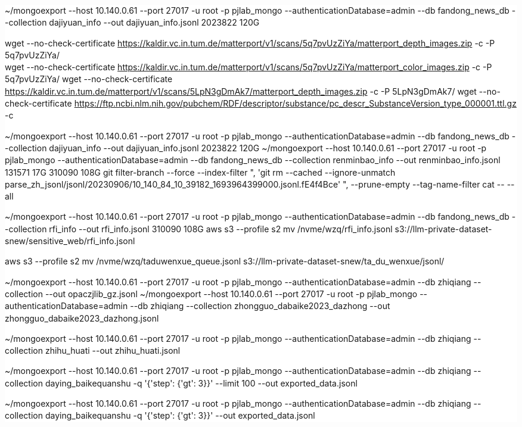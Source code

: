 ~/mongoexport --host 10.140.0.61 --port 27017  -u root -p pjlab_mongo --authenticationDatabase=admin --db fandong_news_db --collection 
dajiyuan_info --out dajiyuan_info.jsonl     2023822  120G


wget --no-check-certificate  https://kaldir.vc.in.tum.de/matterport/v1/scans/5q7pvUzZiYa/matterport_depth_images.zip  -c -P  5q7pvUzZiYa/  
wget --no-check-certificate  https://kaldir.vc.in.tum.de/matterport/v1/scans/5q7pvUzZiYa/matterport_color_images.zip  -c -P 5q7pvUzZiYa/
wget --no-check-certificate  https://kaldir.vc.in.tum.de/matterport/v1/scans/5LpN3gDmAk7/matterport_depth_images.zip  -c -P 5LpN3gDmAk7/ 
wget --no-check-certificate  https://ftp.ncbi.nlm.nih.gov/pubchem/RDF/descriptor/substance/pc_descr_SubstanceVersion_type_000001.ttl.gz  -c 

~/mongoexport --host 10.140.0.61 --port 27017  -u root -p pjlab_mongo --authenticationDatabase=admin --db fandong_news_db --collection 
dajiyuan_info --out dajiyuan_info.jsonl     2023822  120G
~/mongoexport --host 10.140.0.61 --port 27017  -u root -p pjlab_mongo --authenticationDatabase=admin --db fandong_news_db --collection 
renminbao_info --out renminbao_info.jsonl   131571   17G
          310090   108G
git filter-branch --force --index-filter ",
  'git rm --cached --ignore-unmatch parse_zh_jsonl/jsonl/20230906/10_140_84_10_39182_1693964399000.jsonl.fE4f4Bce' ",
  --prune-empty --tag-name-filter cat -- --all

~/mongoexport --host 10.140.0.61 --port 27017  -u root -p pjlab_mongo --authenticationDatabase=admin --db fandong_news_db --collection 
rfi_info --out rfi_info.jsonl               310090   108G
aws s3 --profile s2 mv /nvme/wzq/rfi_info.jsonl s3://llm-private-dataset-snew/sensitive_web/rfi_info.jsonl

aws s3 --profile s2 mv /nvme/wzq/taduwenxue_queue.jsonl  s3://llm-private-dataset-snew/ta_du_wenxue/jsonl/ 

~/mongoexport --host 10.140.0.61 --port 27017  -u root -p pjlab_mongo --authenticationDatabase=admin --db zhiqiang --collection 
--out opaczjlib_gz.jsonl
~/mongoexport --host 10.140.0.61 --port 27017  -u root -p pjlab_mongo --authenticationDatabase=admin --db zhiqiang --collection 
zhongguo_dabaike2023_dazhong --out zhongguo_dabaike2023_dazhong.jsonl

~/mongoexport --host 10.140.0.61 --port 27017  -u root -p pjlab_mongo --authenticationDatabase=admin --db zhiqiang --collection zhihu_huati 
--out zhihu_huati.jsonl     

~/mongoexport --host 10.140.0.61 --port 27017 -u root -p pjlab_mongo --authenticationDatabase=admin --db zhiqiang --collection 
daying_baikequanshu -q '{'step': {'gt': 3}}'  --limit 100 --out exported_data.jsonl


~/mongoexport --host 10.140.0.61 --port 27017 -u root -p pjlab_mongo --authenticationDatabase=admin --db zhiqiang --collection 
daying_baikequanshu -q '{'step': {'gt': 3}}'  --out exported_data.jsonl

